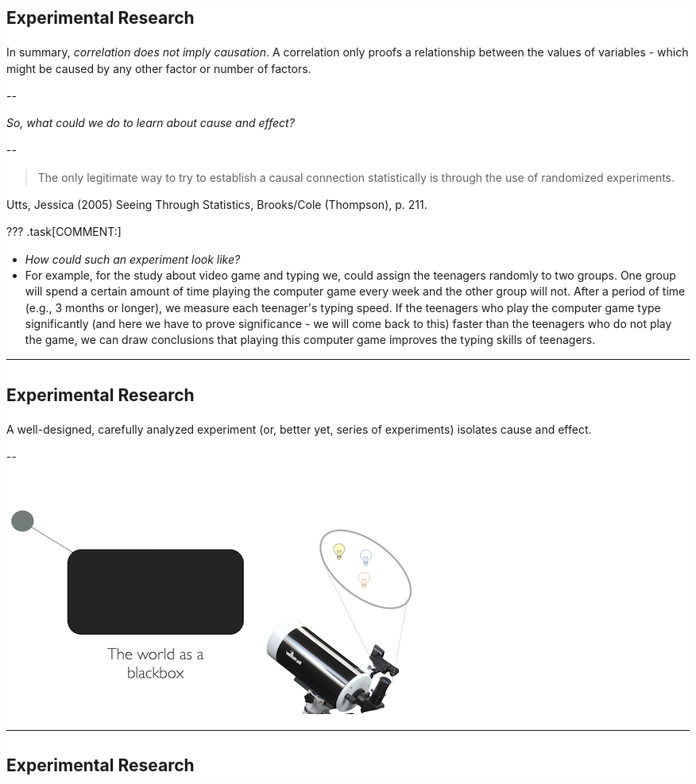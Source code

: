 ## Experimental Research

In summary, *correlation does not imply causation*. A correlation only proofs a relationship between the values of variables - which might be caused by any other factor or number of factors.

--

*So, what could we do to learn about cause and effect?*

--

> The only legitimate way to try to establish a causal connection statistically is through the use of randomized experiments.  
  
Utts, Jessica (2005) Seeing Through Statistics, Brooks/Cole (Thompson), p. 211.


???
.task[COMMENT:]  

* *How could such an experiment look like?*
* For example, for the study about video game and typing we, could assign the teenagers randomly to two groups. One group will spend a certain amount of time playing the computer game every week and the other group will not. After a period of time (e.g., 3 months or longer), we measure each teenager's typing speed. If the teenagers who play the computer game type significantly (and here we have to prove significance - we will come back to this) faster than the teenagers who do not play the game, we can draw conclusions that playing this computer game improves the typing skills of teenagers.

---
## Experimental Research

A well-designed, carefully analyzed experiment (or, better yet, series of experiments) isolates cause and effect. 

--

![experiments_07](../02_scripts/img/05/experiments_07.png)  


---
## Experimental Research
